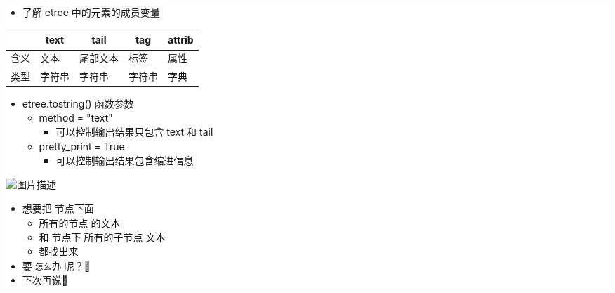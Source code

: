 - 了解 etree 中的元素的成员变量

|  | text | tail | tag | attrib |
|---|---|---|---|---|
| 含义 | 文本 | 尾部文本 | 标签 | 属性 |
| 类型 | 字符串 |字符串 |字符串 |字典 |


- etree.tostring() 函数参数
  - method = "text" 
	- 可以控制输出结果只包含 text 和 tail
  - pretty_print = True 
	- 可以控制输出结果包含缩进信息

![图片描述](https://doc.shiyanlou.com/courses/3584/labs/192644/uid1190679-20250423-1745362457112) 

- 想要把 节点下面
	- 所有的节点 的文本
	- 和 节点下 所有的子节点 文本
	- 都找出来
- 要 `怎么`办 呢？🤔
- 下次再说👋